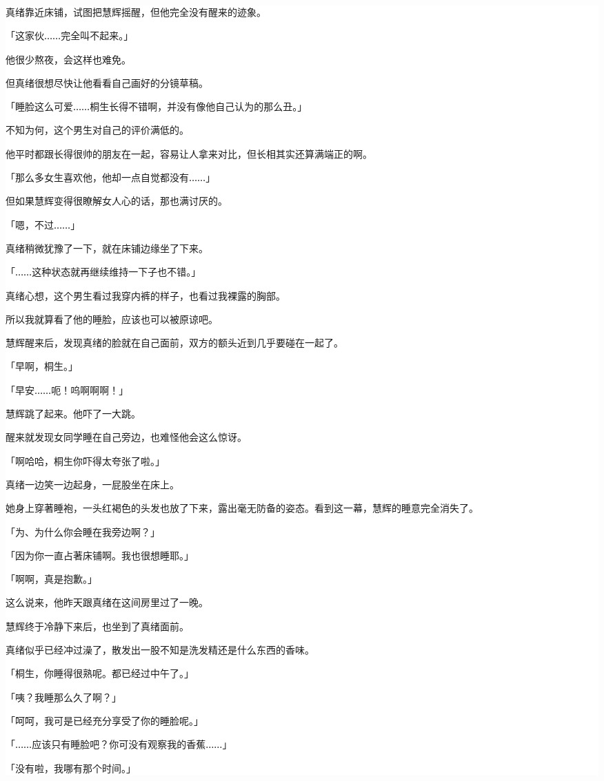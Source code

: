 真绪靠近床铺，试图把慧辉摇醒，但他完全没有醒来的迹象。

「这家伙……完全叫不起来。」

他很少熬夜，会这样也难免。

但真绪很想尽快让他看看自己画好的分镜草稿。

「睡脸这么可爱……桐生长得不错啊，并没有像他自己认为的那么丑。」

不知为何，这个男生对自己的评价满低的。

他平时都跟长得很帅的朋友在一起，容易让人拿来对比，但长相其实还算满端正的啊。

「那么多女生喜欢他，他却一点自觉都没有……」

但如果慧辉变得很瞭解女人心的话，那也满讨厌的。

「嗯，不过……」

真绪稍微犹豫了一下，就在床铺边缘坐了下来。

「……这种状态就再继续维持一下子也不错。」

真绪心想，这个男生看过我穿内裤的样子，也看过我裸露的胸部。

所以我就算看了他的睡脸，应该也可以被原谅吧。

慧辉醒来后，发现真绪的脸就在自己面前，双方的额头近到几乎要碰在一起了。

「早啊，桐生。」

「早安……呃！呜啊啊啊！」

慧辉跳了起来。他吓了一大跳。

醒来就发现女同学睡在自己旁边，也难怪他会这么惊讶。

「啊哈哈，桐生你吓得太夸张了啦。」

真绪一边笑一边起身，一屁股坐在床上。

她身上穿著睡袍，一头红褐色的头发也放了下来，露出毫无防备的姿态。看到这一幕，慧辉的睡意完全消失了。

「为、为什么你会睡在我旁边啊？」

「因为你一直占著床铺啊。我也很想睡耶。」

「啊啊，真是抱歉。」

这么说来，他昨天跟真绪在这间房里过了一晚。

慧辉终于冷静下来后，也坐到了真绪面前。

真绪似乎已经冲过澡了，散发出一股不知是洗发精还是什么东西的香味。

「桐生，你睡得很熟呢。都已经过中午了。」

「咦？我睡那么久了啊？」

「呵呵，我可是已经充分享受了你的睡脸呢。」

「……应该只有睡脸吧？你可没有观察我的香蕉……」

「没有啦，我哪有那个时间。」
